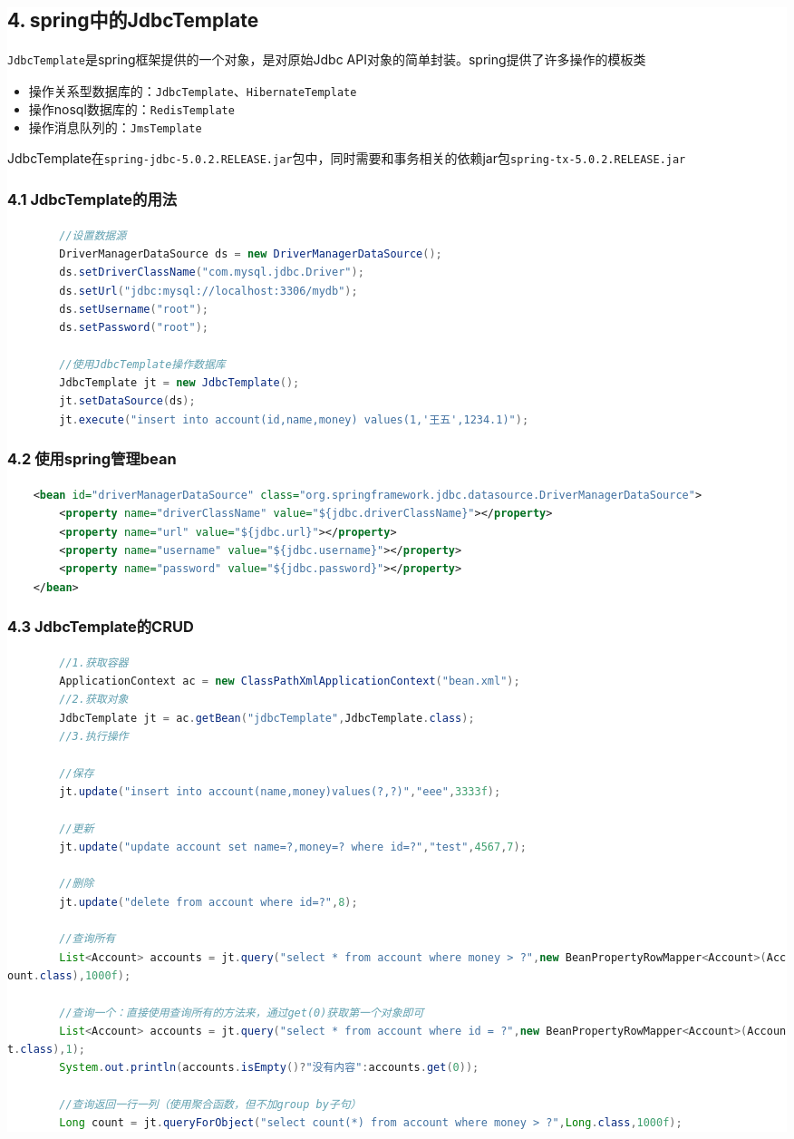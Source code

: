 ## 4. spring中的JdbcTemplate
`JdbcTemplate`是spring框架提供的一个对象，是对原始Jdbc API对象的简单封装。spring提供了许多操作的模板类
- 操作关系型数据库的：`JdbcTemplate`、`HibernateTemplate`
- 操作nosql数据库的：`RedisTemplate`
- 操作消息队列的：`JmsTemplate`

JdbcTemplate在`spring-jdbc-5.0.2.RELEASE.jar`包中，同时需要和事务相关的依赖jar包`spring-tx-5.0.2.RELEASE.jar`

### 4.1 JdbcTemplate的用法
~~~java
        //设置数据源
        DriverManagerDataSource ds = new DriverManagerDataSource();
        ds.setDriverClassName("com.mysql.jdbc.Driver");
        ds.setUrl("jdbc:mysql://localhost:3306/mydb");
        ds.setUsername("root");
        ds.setPassword("root");

        //使用JdbcTemplate操作数据库
        JdbcTemplate jt = new JdbcTemplate();
        jt.setDataSource(ds);
        jt.execute("insert into account(id,name,money) values(1,'王五',1234.1)");
~~~

### 4.2 使用spring管理bean
~~~xml
    <bean id="driverManagerDataSource" class="org.springframework.jdbc.datasource.DriverManagerDataSource">
        <property name="driverClassName" value="${jdbc.driverClassName}"></property>
        <property name="url" value="${jdbc.url}"></property>
        <property name="username" value="${jdbc.username}"></property>
        <property name="password" value="${jdbc.password}"></property>
    </bean>
~~~

### 4.3 JdbcTemplate的CRUD
~~~java
        //1.获取容器
        ApplicationContext ac = new ClassPathXmlApplicationContext("bean.xml");
        //2.获取对象
        JdbcTemplate jt = ac.getBean("jdbcTemplate",JdbcTemplate.class);
        //3.执行操作

        //保存
        jt.update("insert into account(name,money)values(?,?)","eee",3333f);
        
        //更新
        jt.update("update account set name=?,money=? where id=?","test",4567,7);
        
        //删除
        jt.update("delete from account where id=?",8);
        
        //查询所有
        List<Account> accounts = jt.query("select * from account where money > ?",new BeanPropertyRowMapper<Account>(Account.class),1000f);
        
        //查询一个：直接使用查询所有的方法来，通过get(0)获取第一个对象即可
        List<Account> accounts = jt.query("select * from account where id = ?",new BeanPropertyRowMapper<Account>(Account.class),1);
        System.out.println(accounts.isEmpty()?"没有内容":accounts.get(0));

        //查询返回一行一列（使用聚合函数，但不加group by子句）
        Long count = jt.queryForObject("select count(*) from account where money > ?",Long.class,1000f);
~~~
